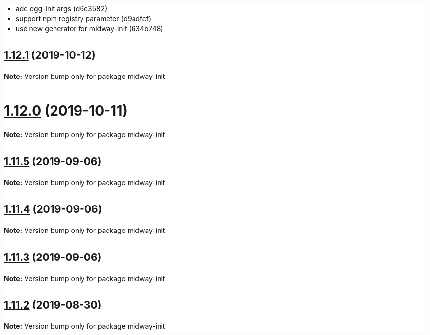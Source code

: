 * add egg-init args ([d6c3582](https://github.com/midwayjs/midway/commit/d6c3582))
* support npm registry parameter ([d9adfcf](https://github.com/midwayjs/midway/commit/d9adfcf))
* use new generator for midway-init ([634b748](https://github.com/midwayjs/midway/commit/634b748))





## [1.12.1](https://github.com/midwayjs/midway/compare/v1.12.0...v1.12.1) (2019-10-12)

**Note:** Version bump only for package midway-init





# [1.12.0](https://github.com/midwayjs/midway/compare/v1.11.6...v1.12.0) (2019-10-11)

**Note:** Version bump only for package midway-init





## [1.11.5](https://github.com/midwayjs/midway/compare/v1.11.4...v1.11.5) (2019-09-06)

**Note:** Version bump only for package midway-init





## [1.11.4](https://github.com/midwayjs/midway/compare/v1.11.3...v1.11.4) (2019-09-06)

**Note:** Version bump only for package midway-init





## [1.11.3](https://github.com/midwayjs/midway/compare/v1.11.2...v1.11.3) (2019-09-06)

**Note:** Version bump only for package midway-init





## [1.11.2](https://github.com/midwayjs/midway/compare/v1.11.1...v1.11.2) (2019-08-30)

**Note:** Version bump only for package midway-init




